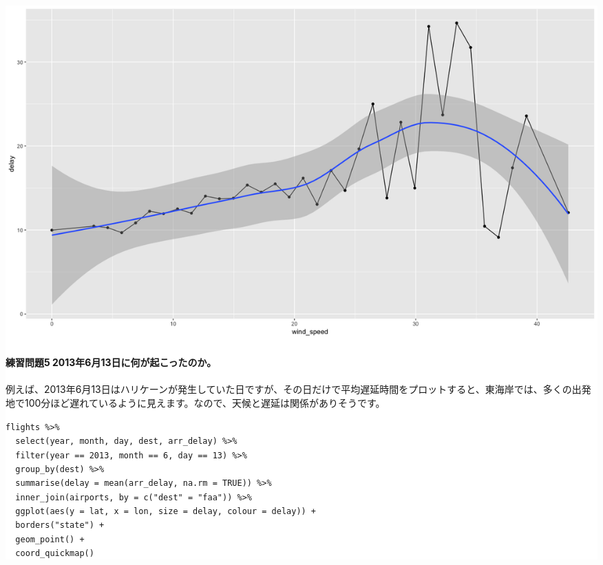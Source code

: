 ![](.gitbook/assets/join08.png)

#### 練習問題5 2013年6月13日に何が起こったのか。

例えば、2013年6月13日はハリケーンが発生していた日ですが、その日だけで平均遅延時間をプロットすると、東海岸では、多くの出発地で100分ほど遅れているように見えます。なので、天候と遅延は関係がありそうです。

```text
flights %>%
  select(year, month, day, dest, arr_delay) %>% 
  filter(year == 2013, month == 6, day == 13) %>%
  group_by(dest) %>%
  summarise(delay = mean(arr_delay, na.rm = TRUE)) %>%
  inner_join(airports, by = c("dest" = "faa")) %>%
  ggplot(aes(y = lat, x = lon, size = delay, colour = delay)) +
  borders("state") +
  geom_point() +
  coord_quickmap() 
```
